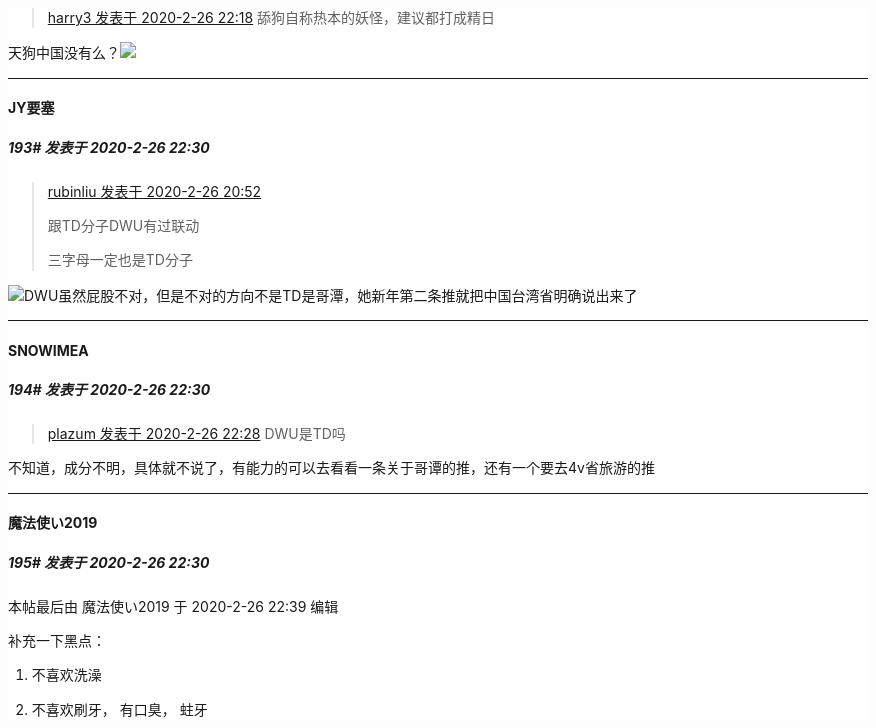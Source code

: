 <blockquote><a href="httphttps://bbs.saraba1st.com/2b/forum.php?mod=redirect&amp;goto=findpost&amp;pid=46537281&amp;ptid=1915863" target="_blank">harry3 发表于 2020-2-26 22:18</a>
舔狗自称热本的妖怪，建议都打成精日</blockquote>
天狗中国没有么？<img src="https://static.saraba1st.com/image/smiley/face2017/037.png" referrerpolicy="no-referrer">







*****

####  JY要塞  
##### 193#       发表于 2020-2-26 22:30



<blockquote><a href="httphttps://bbs.saraba1st.com/2b/forum.php?mod=redirect&amp;goto=findpost&amp;pid=46536413&amp;ptid=1915863" target="_blank">rubinliu 发表于 2020-2-26 20:52</a>

跟TD分子DWU有过联动

三字母一定也是TD分子</blockquote>
<img src="https://static.saraba1st.com/image/smiley/face2017/037.png" referrerpolicy="no-referrer">DWU虽然屁股不对，但是不对的方向不是TD是哥潭，她新年第二条推就把中国台湾省明确说出来了







*****

####  SNOWIMEA  
##### 194#       发表于 2020-2-26 22:30



<blockquote><a href="httphttps://bbs.saraba1st.com/2b/forum.php?mod=redirect&amp;goto=findpost&amp;pid=46537383&amp;ptid=1915863" target="_blank">plazum 发表于 2020-2-26 22:28</a>
DWU是TD吗</blockquote>
不知道，成分不明，具体就不说了，有能力的可以去看看一条关于哥谭的推，还有一个要去4v省旅游的推







*****

####  魔法使い2019  
##### 195#       发表于 2020-2-26 22:30



 本帖最后由 魔法使い2019 于 2020-2-26 22:39 编辑 

补充一下黑点： 


1. 不喜欢洗澡

2. 不喜欢刷牙， 有口臭， 蛀牙
